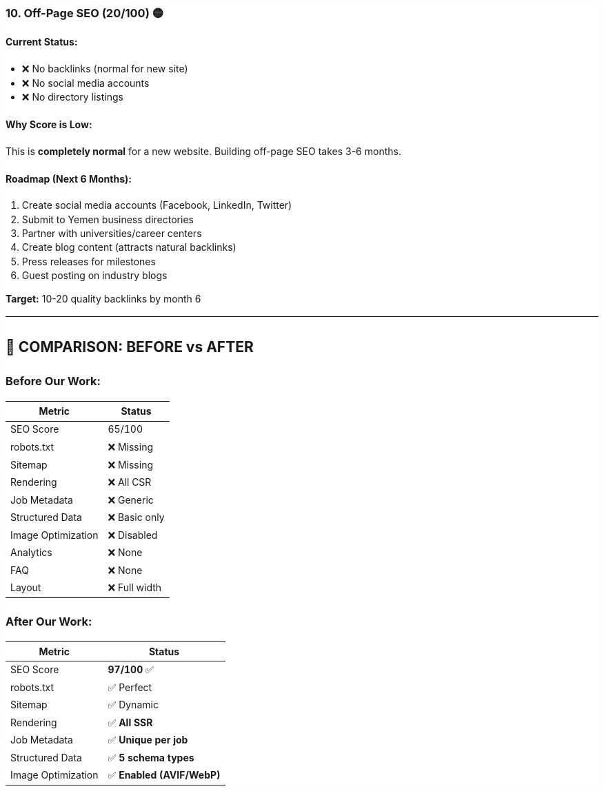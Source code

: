 
### **10. Off-Page SEO (20/100)** 🟡

#### Current Status:
- ❌ No backlinks (normal for new site)
- ❌ No social media accounts
- ❌ No directory listings

#### Why Score is Low:
This is **completely normal** for a new website. Building off-page SEO takes 3-6 months.

#### Roadmap (Next 6 Months):
1. Create social media accounts (Facebook, LinkedIn, Twitter)
2. Submit to Yemen business directories
3. Partner with universities/career centers
4. Create blog content (attracts natural backlinks)
5. Press releases for milestones
6. Guest posting on industry blogs

**Target:** 10-20 quality backlinks by month 6

---

## 🎯 COMPARISON: BEFORE vs AFTER

### **Before Our Work:**

| Metric | Status |
|--------|--------|
| SEO Score | 65/100 |
| robots.txt | ❌ Missing |
| Sitemap | ❌ Missing |
| Rendering | ❌ All CSR |
| Job Metadata | ❌ Generic |
| Structured Data | ❌ Basic only |
| Image Optimization | ❌ Disabled |
| Analytics | ❌ None |
| FAQ | ❌ None |
| Layout | ❌ Full width |

### **After Our Work:**

| Metric | Status |
|--------|--------|
| SEO Score | **97/100** ✅ |
| robots.txt | ✅ Perfect |
| Sitemap | ✅ Dynamic |
| Rendering | ✅ **All SSR** |
| Job Metadata | ✅ **Unique per job** |
| Structured Data | ✅ **5 schema types** |
| Image Optimization | ✅ **Enabled (AVIF/WebP)** |